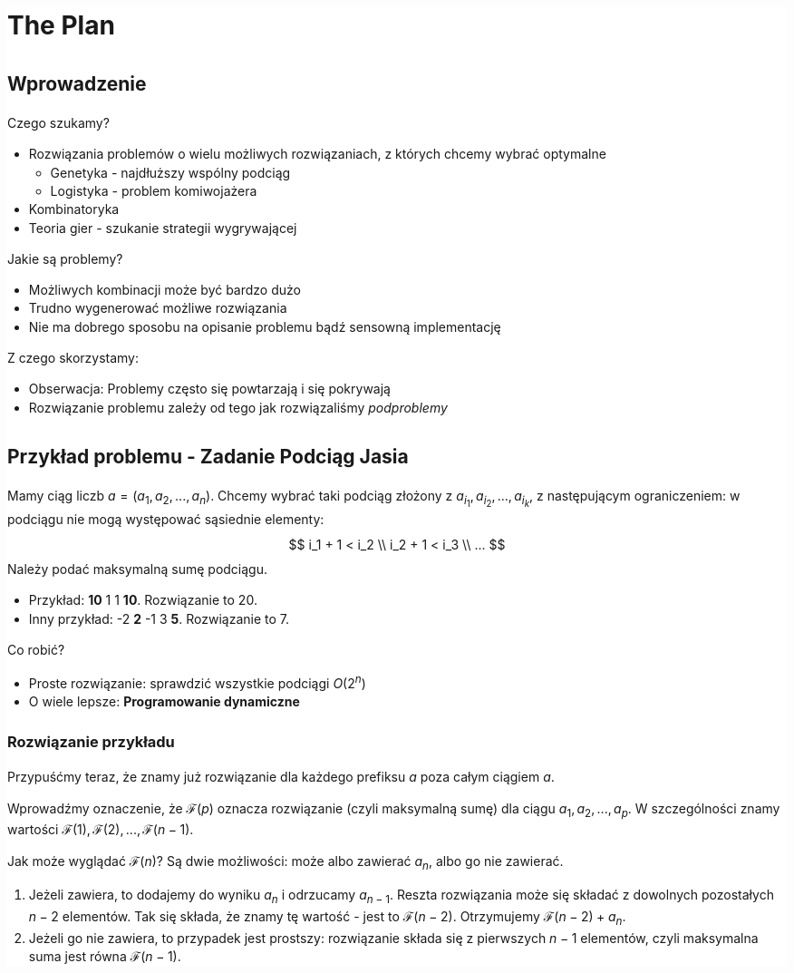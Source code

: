 # The Plan

## Wprowadzenie

Czego szukamy?

* Rozwiązania problemów o wielu możliwych rozwiązaniach, z których chcemy wybrać optymalne
  * Genetyka - najdłuższy wspólny podciąg
  * Logistyka - problem komiwojażera
* Kombinatoryka
* Teoria gier - szukanie strategii wygrywającej

Jakie są problemy?

* Możliwych kombinacji może być bardzo dużo
* Trudno wygenerować możliwe rozwiązania
* Nie ma dobrego sposobu na opisanie problemu bądź sensowną implementację

Z czego skorzystamy:

* Obserwacja: Problemy często się powtarzają i się pokrywają
* Rozwiązanie problemu zależy od tego jak rozwiązaliśmy *podproblemy*

## Przykład problemu - Zadanie Podciąg Jasia

Mamy ciąg liczb $a = (a_1, a_2, ..., a_n)$. Chcemy wybrać taki podciąg złożony z $a_{i_1}, a_{i_2}, ..., a_{i_k}$, z następującym ograniczeniem: w podciągu nie mogą występować sąsiednie elementy:
$$
i_1 + 1 < i_2 \\
i_2 + 1 < i_3 \\
...
$$
Należy podać maksymalną sumę podciągu.

- Przykład: **10** 1 1 **10**. Rozwiązanie to 20.
- Inny przykład: -2 **2** -1 3 **5**. Rozwiązanie to 7.

Co robić?
* Proste rozwiązanie: sprawdzić wszystkie podciągi $O(2^n)$
* O wiele lepsze: **Programowanie dynamiczne**

### Rozwiązanie przykładu

Przypuśćmy teraz, że znamy już rozwiązanie dla każdego prefiksu $a$ poza całym ciągiem $a$.

Wprowadźmy oznaczenie, że $\mathcal{F}(p)$ oznacza rozwiązanie (czyli maksymalną sumę) dla ciągu $a_1, a_2, ..., a_p$.
W szczególności znamy wartości $\mathcal{F}(1), \mathcal{F}(2), ..., \mathcal{F}(n - 1)$.

Jak może wyglądać $\mathcal{F}(n)$? Są dwie możliwości: może albo zawierać $a_n$, albo go nie zawierać.
1. Jeżeli zawiera, to dodajemy do wyniku $a_n$ i odrzucamy $a_{n-1}$. Reszta rozwiązania może się składać z dowolnych pozostałych $n - 2$ elementów. Tak się składa, że znamy tę wartość - jest to $\mathcal{F}(n - 2)$. Otrzymujemy $\mathcal{F}(n - 2) + a_n$.
2. Jeżeli go nie zawiera, to przypadek jest prostszy: rozwiązanie składa się z pierwszych $n - 1$ elementów, czyli maksymalna suma jest równa $\mathcal{F}(n - 1)$.
